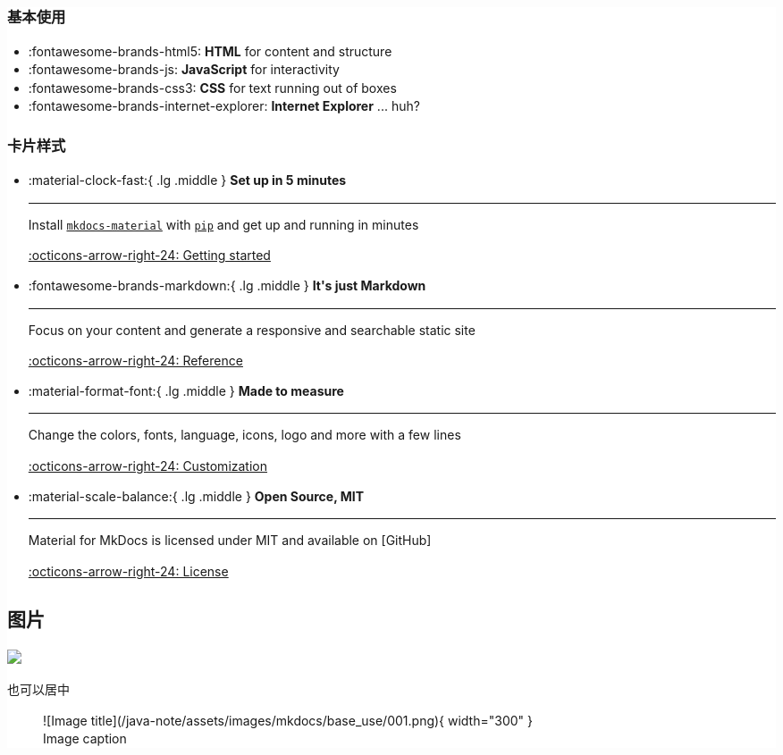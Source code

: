 ### 基本使用

<div class="grid cards" markdown>

- :fontawesome-brands-html5: __HTML__ for content and structure
- :fontawesome-brands-js: __JavaScript__ for interactivity
- :fontawesome-brands-css3: __CSS__ for text running out of boxes
- :fontawesome-brands-internet-explorer: __Internet Explorer__ ... huh?

</div>

### 卡片样式

<div class="grid cards" markdown>

-   :material-clock-fast:{ .lg .middle } __Set up in 5 minutes__

    ---

    Install [`mkdocs-material`](#) with [`pip`](#) and get up
    and running in minutes

    [:octicons-arrow-right-24: Getting started](#)

-   :fontawesome-brands-markdown:{ .lg .middle } __It's just Markdown__

    ---

    Focus on your content and generate a responsive and searchable static site

    [:octicons-arrow-right-24: Reference](#)

-   :material-format-font:{ .lg .middle } __Made to measure__

    ---

    Change the colors, fonts, language, icons, logo and more with a few lines

    [:octicons-arrow-right-24: Customization](#)

-   :material-scale-balance:{ .lg .middle } __Open Source, MIT__

    ---

    Material for MkDocs is licensed under MIT and available on [GitHub]

    [:octicons-arrow-right-24: License](#)

</div>

## 图片

![](/java-note/assets/images/mkdocs/base_use/001.png)

也可以居中

<figure markdown="span">
  ![Image title](/java-note/assets/images/mkdocs/base_use/001.png){ width="300" }
  <figcaption>Image caption</figcaption>
</figure>


  [example]: https://example.com "I'm a tooltip!"
[^1]: Lorem ipsum dolor sit amet, consectetur adipiscing elit.